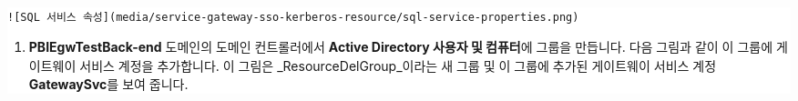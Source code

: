     ![SQL 서비스 속성](media/service-gateway-sso-kerberos-resource/sql-service-properties.png)

1. **PBIEgwTestBack-end** 도메인의 도메인 컨트롤러에서 **Active Directory 사용자 및 컴퓨터**에 그룹을 만듭니다. 다음 그림과 같이 이 그룹에 게이트웨이 서비스 계정을 추가합니다. 이 그림은 _ResourceDelGroup_이라는 새 그룹 및 이 그룹에 추가된 게이트웨이 서비스 계정 **GatewaySvc**를 보여 줍니다.
